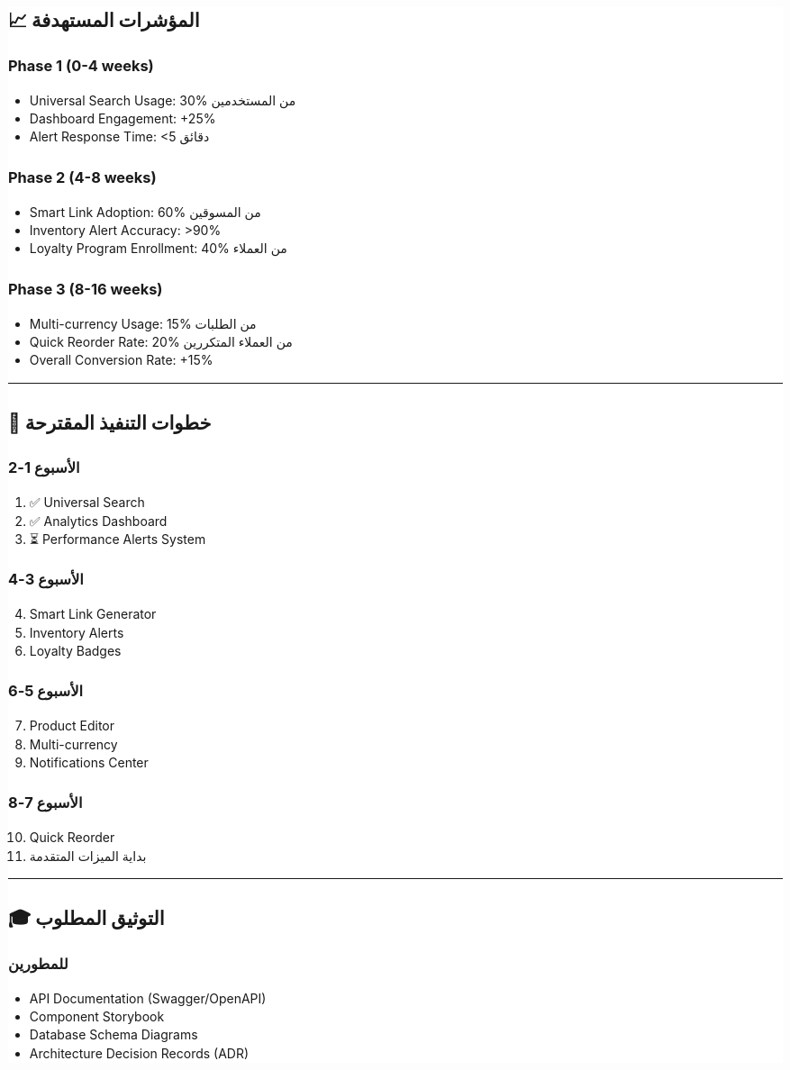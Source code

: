 
## 📈 المؤشرات المستهدفة

### Phase 1 (0-4 weeks)
- Universal Search Usage: 30% من المستخدمين
- Dashboard Engagement: +25%
- Alert Response Time: <5 دقائق

### Phase 2 (4-8 weeks)
- Smart Link Adoption: 60% من المسوقين
- Inventory Alert Accuracy: >90%
- Loyalty Program Enrollment: 40% من العملاء

### Phase 3 (8-16 weeks)
- Multi-currency Usage: 15% من الطلبات
- Quick Reorder Rate: 20% من العملاء المتكررين
- Overall Conversion Rate: +15%

---

## 🔧 خطوات التنفيذ المقترحة

### الأسبوع 1-2
1. ✅ Universal Search
2. ✅ Analytics Dashboard
3. ⏳ Performance Alerts System

### الأسبوع 3-4
4. Smart Link Generator
5. Inventory Alerts
6. Loyalty Badges

### الأسبوع 5-6
7. Product Editor
8. Multi-currency
9. Notifications Center

### الأسبوع 7-8
10. Quick Reorder
11. بداية الميزات المتقدمة

---

## 🎓 التوثيق المطلوب

### للمطورين
- API Documentation (Swagger/OpenAPI)
- Component Storybook
- Database Schema Diagrams
- Architecture Decision Records (ADR)
